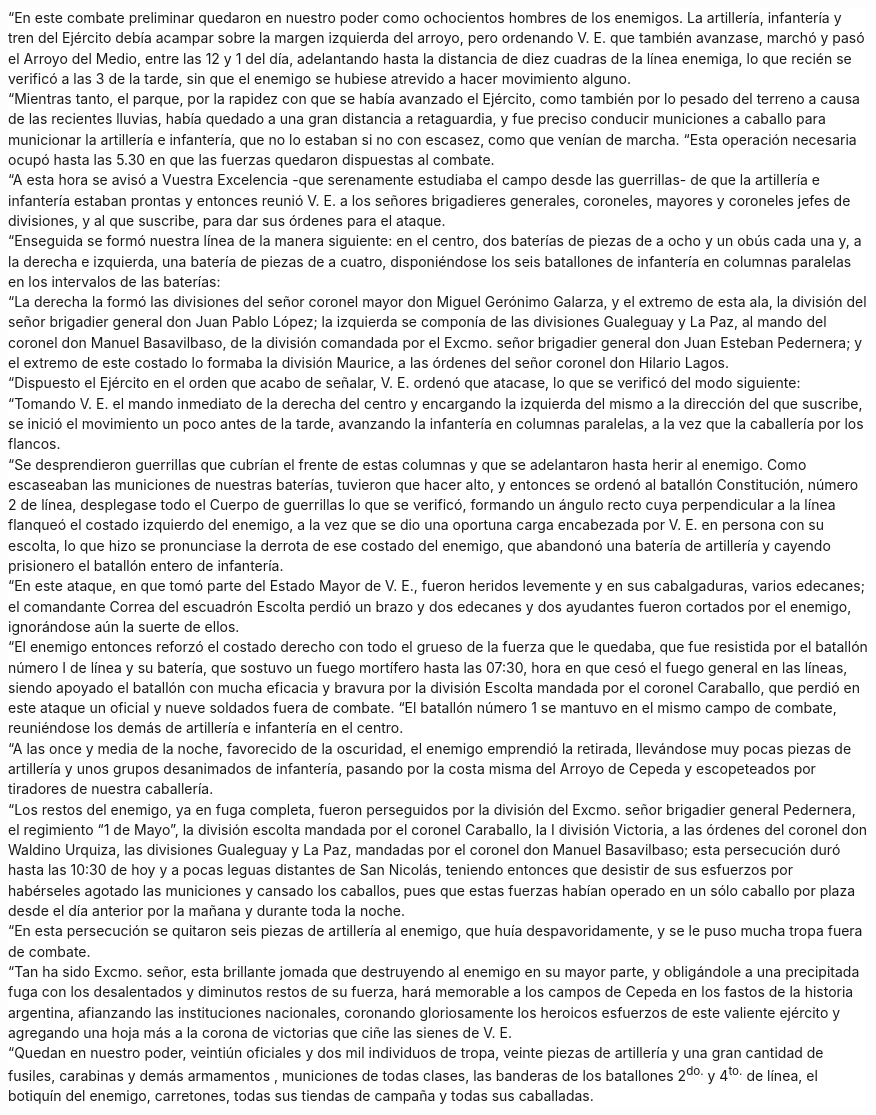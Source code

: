 “En este combate preliminar quedaron en nuestro poder como ochocientos hombres de los enemigos. La artillería, infantería y tren del Ejército debía acampar sobre la margen izquierda del arroyo, pero ordenando V. E. que también avanzase, marchó y pasó el Arroyo del Medio, entre las 12 y 1 del día, adelantando hasta la distancia de diez cuadras de la línea enemiga, lo que recién se verificó a las 3 de la tarde, sin que el enemigo se hubiese atrevido a hacer movimiento alguno.  
“Mientras tanto, el parque, por la rapidez con que se había avanzado el Ejército, como también por lo pesado del terreno a causa de las recientes lluvias, había quedado a una gran distancia a retaguardia, y fue preciso conducir municiones a caballo para municionar la artillería e infantería, que no lo estaban si no con escasez, como que venían de marcha. “Esta operación necesaria ocupó hasta las 5.30 en que las fuerzas quedaron dispuestas al combate.  
“A esta hora se avisó a Vuestra Excelencia -que serenamente estudiaba el campo desde las guerrillas- de que la artillería e infantería estaban prontas y entonces reunió V. E. a los señores brigadieres generales, coroneles, mayores y coroneles jefes de divisiones, y al que suscribe, para dar sus órdenes para el ataque.  
“Enseguida se formó nuestra línea de la manera siguiente: en el centro, dos baterías de piezas de a ocho y un obús cada una y, a la derecha e izquierda, una batería de piezas de a cuatro, disponiéndose los seis batallones de infantería en columnas paralelas en los intervalos de las baterías:  
“La derecha la formó las divisiones del señor coronel mayor don Miguel Gerónimo Galarza, y el extremo de esta ala, la división del señor brigadier general don Juan Pablo López; la izquierda se componía de las divisiones Gualeguay y La Paz, al mando del coronel don Manuel Basavilbaso, de la división comandada por el Excmo. señor brigadier general don Juan Esteban Pedernera; y el extremo de este costado lo formaba la división Maurice, a las órdenes del señor coronel don Hilario Lagos.  
“Dispuesto el Ejército en el orden que acabo de señalar, V. E. ordenó que atacase, lo que se verificó del modo siguiente:  
“Tomando V. E. el mando inmediato de la derecha del centro y encargando la izquierda del mismo a la dirección del que suscribe, se inició el movimiento un poco antes de la tarde, avanzando la infantería en columnas paralelas, a la vez que la caballería por los flancos.  
“Se desprendieron guerrillas que cubrían el frente de estas columnas y que se adelantaron hasta herir al enemigo. Como escaseaban las municiones de nuestras baterías, tuvieron que hacer alto, y entonces se ordenó al batallón Constitución, número 2 de línea, desplegase todo el Cuerpo de guerrillas lo que se verificó, formando un ángulo recto cuya perpendicular a la línea flanqueó el costado izquierdo del enemigo, a la vez que se dio una oportuna carga encabezada por V. E. en persona con su escolta, lo que hizo se pronunciase la derrota de ese costado del enemigo, que abandonó una batería de artillería y cayendo prisionero el batallón entero de infantería.  
“En este ataque, en que tomó parte del Estado Mayor de V. E., fueron heridos levemente y en sus cabalgaduras, varios edecanes; el comandante Correa del escuadrón Escolta perdió un brazo y dos edecanes y dos ayudantes fueron cortados por el enemigo, ignorándose aún la suerte de ellos.  
“El enemigo entonces reforzó el costado derecho con todo el grueso de la fuerza que le quedaba, que fue resistida por el batallón número I de línea y su batería, que sostuvo un fuego mortífero hasta las 07:30, hora en que cesó el fuego general en las líneas, siendo apoyado el batallón con mucha eficacia y bravura por la división Escolta mandada por el coronel Caraballo, que perdió en este ataque un oficial y nueve soldados fuera de combate. “El batallón número 1 se mantuvo en el mismo campo de combate, reuniéndose los demás de artillería e infantería en el centro.  
“A las once y media de la noche, favorecido de la oscuridad, el enemigo emprendió la retirada, llevándose muy pocas piezas de artillería y unos grupos desanimados de infantería, pasando por la costa misma del Arroyo de Cepeda y escopeteados por tiradores de nuestra caballería.  
“Los restos del enemigo, ya en fuga completa, fueron perseguidos por la división del Excmo. señor brigadier general Pedernera, el regimiento “1 de Mayo”, la división escolta mandada por el coronel Caraballo, la I división Victoria, a las órdenes del coronel don Waldino Urquiza, las divisiones Gualeguay y La Paz, mandadas por el coronel don Manuel Basavilbaso; esta persecución duró hasta las 10:30 de hoy y a pocas leguas distantes de San Nicolás, teniendo entonces que desistir de sus esfuerzos por habérseles agotado las municiones y cansado los caballos, pues que estas fuerzas habían operado en un sólo caballo por plaza desde el día anterior por la mañana y durante toda la noche.  
“En esta persecución se quitaron seis piezas de artillería al enemigo, que huía despavoridamente, y se le puso mucha tropa fuera de combate.  
“Tan ha sido Excmo. señor, esta brillante jomada que destruyendo al enemigo en su mayor parte, y obligándole a una precipitada fuga con los desalentados y diminutos restos de su fuerza, hará memorable a los campos de Cepeda en los fastos de la historia argentina, afianzando las instituciones nacionales, coronando gloriosamente los heroicos esfuerzos de este valiente ejército y agregando una hoja más a la corona de victorias que ciñe las sienes de V. E.  
“Quedan en nuestro poder, veintiún oficiales y dos mil individuos de tropa, veinte piezas de artillería y una gran cantidad de fusiles, carabinas y demás armamentos , municiones de todas clases, las banderas de los batallones 2<sup>do.</sup> y 4<sup>to.</sup> de línea, el botiquín del enemigo, carretones, todas sus tiendas de campaña y todas sus caballadas.  